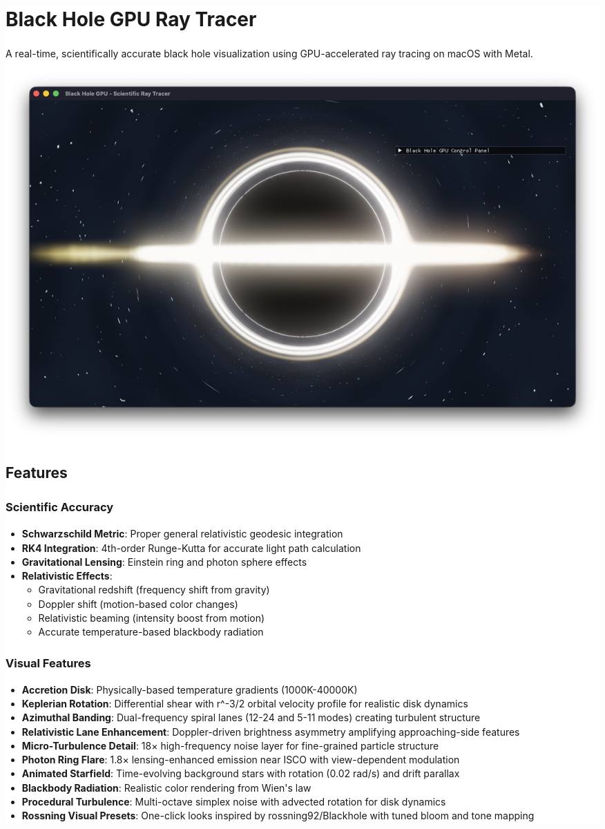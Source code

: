 # Black Hole GPU Ray Tracer

A real-time, scientifically accurate black hole visualization using GPU-accelerated ray tracing on macOS with Metal.

![Black Hole Rendering](image.png)

## Features

### Scientific Accuracy
- **Schwarzschild Metric**: Proper general relativistic geodesic integration
- **RK4 Integration**: 4th-order Runge-Kutta for accurate light path calculation
- **Gravitational Lensing**: Einstein ring and photon sphere effects
- **Relativistic Effects**:
  - Gravitational redshift (frequency shift from gravity)
  - Doppler shift (motion-based color changes)
  - Relativistic beaming (intensity boost from motion)
  - Accurate temperature-based blackbody radiation

### Visual Features
- **Accretion Disk**: Physically-based temperature gradients (1000K-40000K)
- **Keplerian Rotation**: Differential shear with r^-3/2 orbital velocity profile for realistic disk dynamics
- **Azimuthal Banding**: Dual-frequency spiral lanes (12-24 and 5-11 modes) creating turbulent structure
- **Relativistic Lane Enhancement**: Doppler-driven brightness asymmetry amplifying approaching-side features
- **Micro-Turbulence Detail**: 18× high-frequency noise layer for fine-grained particle structure
- **Photon Ring Flare**: 1.8× lensing-enhanced emission near ISCO with view-dependent modulation
- **Animated Starfield**: Time-evolving background stars with rotation (0.02 rad/s) and drift parallax
- **Blackbody Radiation**: Realistic color rendering from Wien's law
- **Procedural Turbulence**: Multi-octave simplex noise with advected rotation for disk dynamics
- **Rossning Visual Presets**: One-click looks inspired by rossning92/Blackhole with tuned bloom and tone mapping